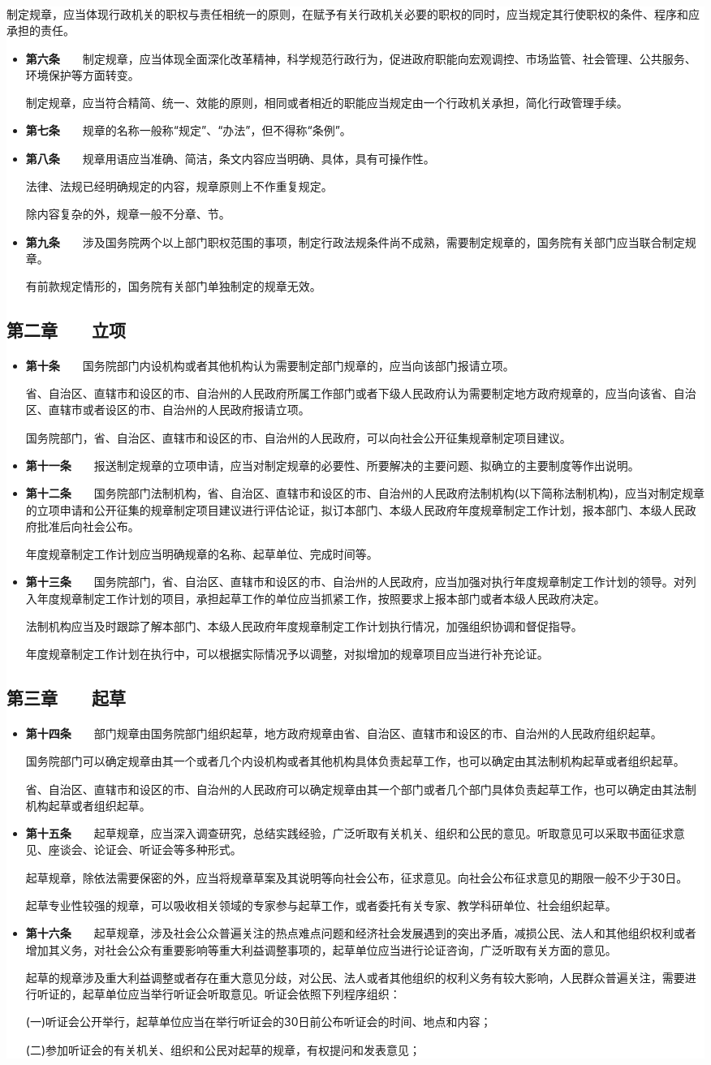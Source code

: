   制定规章，应当体现行政机关的职权与责任相统一的原则，在赋予有关行政机关必要的职权的同时，应当规定其行使职权的条件、程序和应承担的责任。

- **第六条**　　制定规章，应当体现全面深化改革精神，科学规范行政行为，促进政府职能向宏观调控、市场监管、社会管理、公共服务、环境保护等方面转变。

  制定规章，应当符合精简、统一、效能的原则，相同或者相近的职能应当规定由一个行政机关承担，简化行政管理手续。

- **第七条**　　规章的名称一般称“规定”、“办法”，但不得称“条例”。

- **第八条**　　规章用语应当准确、简洁，条文内容应当明确、具体，具有可操作性。

  法律、法规已经明确规定的内容，规章原则上不作重复规定。

  除内容复杂的外，规章一般不分章、节。

- **第九条**　　涉及国务院两个以上部门职权范围的事项，制定行政法规条件尚不成熟，需要制定规章的，国务院有关部门应当联合制定规章。

  有前款规定情形的，国务院有关部门单独制定的规章无效。

## 第二章　　立项

- **第十条**　　国务院部门内设机构或者其他机构认为需要制定部门规章的，应当向该部门报请立项。

  省、自治区、直辖市和设区的市、自治州的人民政府所属工作部门或者下级人民政府认为需要制定地方政府规章的，应当向该省、自治区、直辖市或者设区的市、自治州的人民政府报请立项。

  国务院部门，省、自治区、直辖市和设区的市、自治州的人民政府，可以向社会公开征集规章制定项目建议。

- **第十一条**　　报送制定规章的立项申请，应当对制定规章的必要性、所要解决的主要问题、拟确立的主要制度等作出说明。

- **第十二条**　　国务院部门法制机构，省、自治区、直辖市和设区的市、自治州的人民政府法制机构(以下简称法制机构)，应当对制定规章的立项申请和公开征集的规章制定项目建议进行评估论证，拟订本部门、本级人民政府年度规章制定工作计划，报本部门、本级人民政府批准后向社会公布。

  年度规章制定工作计划应当明确规章的名称、起草单位、完成时间等。

- **第十三条**　　国务院部门，省、自治区、直辖市和设区的市、自治州的人民政府，应当加强对执行年度规章制定工作计划的领导。对列入年度规章制定工作计划的项目，承担起草工作的单位应当抓紧工作，按照要求上报本部门或者本级人民政府决定。

  法制机构应当及时跟踪了解本部门、本级人民政府年度规章制定工作计划执行情况，加强组织协调和督促指导。

  年度规章制定工作计划在执行中，可以根据实际情况予以调整，对拟增加的规章项目应当进行补充论证。

## 第三章　　起草

- **第十四条**　　部门规章由国务院部门组织起草，地方政府规章由省、自治区、直辖市和设区的市、自治州的人民政府组织起草。

  国务院部门可以确定规章由其一个或者几个内设机构或者其他机构具体负责起草工作，也可以确定由其法制机构起草或者组织起草。

  省、自治区、直辖市和设区的市、自治州的人民政府可以确定规章由其一个部门或者几个部门具体负责起草工作，也可以确定由其法制机构起草或者组织起草。

- **第十五条**　　起草规章，应当深入调查研究，总结实践经验，广泛听取有关机关、组织和公民的意见。听取意见可以采取书面征求意见、座谈会、论证会、听证会等多种形式。

  起草规章，除依法需要保密的外，应当将规章草案及其说明等向社会公布，征求意见。向社会公布征求意见的期限一般不少于30日。

  起草专业性较强的规章，可以吸收相关领域的专家参与起草工作，或者委托有关专家、教学科研单位、社会组织起草。

- **第十六条**　　起草规章，涉及社会公众普遍关注的热点难点问题和经济社会发展遇到的突出矛盾，减损公民、法人和其他组织权利或者增加其义务，对社会公众有重要影响等重大利益调整事项的，起草单位应当进行论证咨询，广泛听取有关方面的意见。

  起草的规章涉及重大利益调整或者存在重大意见分歧，对公民、法人或者其他组织的权利义务有较大影响，人民群众普遍关注，需要进行听证的，起草单位应当举行听证会听取意见。听证会依照下列程序组织：

  (一)听证会公开举行，起草单位应当在举行听证会的30日前公布听证会的时间、地点和内容；

  (二)参加听证会的有关机关、组织和公民对起草的规章，有权提问和发表意见；
